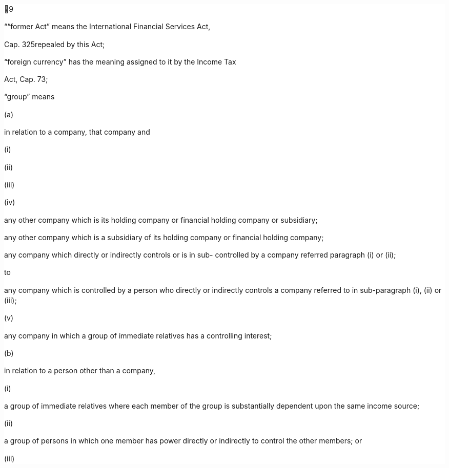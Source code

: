9

““former   Act”   means   the   International   Financial   Services   Act,

Cap. 325repealed by this Act;

“foreign currency” has the meaning assigned to it by the Income Tax

Act, Cap. 73;

“group” means

(a)

in relation to a company, that company and

(i)

(ii)

(iii)

(iv)

any  other  company  which  is  its  holding  company  or
financial holding company or subsidiary;

any other company which is a subsidiary of its holding
company or financial holding company;

any company which directly or indirectly controls or is
in  sub-
controlled  by  a  company  referred
paragraph (i) or (ii);

to

any  company  which  is  controlled  by  a  person  who
directly or indirectly controls a company referred to in
sub-paragraph (i), (ii) or (iii);

(v)

any company in which a group of immediate relatives
has a controlling interest;

(b)

in relation to a person other than a company,

(i)

a group of immediate relatives where each member of
the  group  is  substantially  dependent  upon  the  same
income source;

(ii)

a  group  of  persons  in  which  one  member  has  power
directly or indirectly to control the other members; or

(iii)
